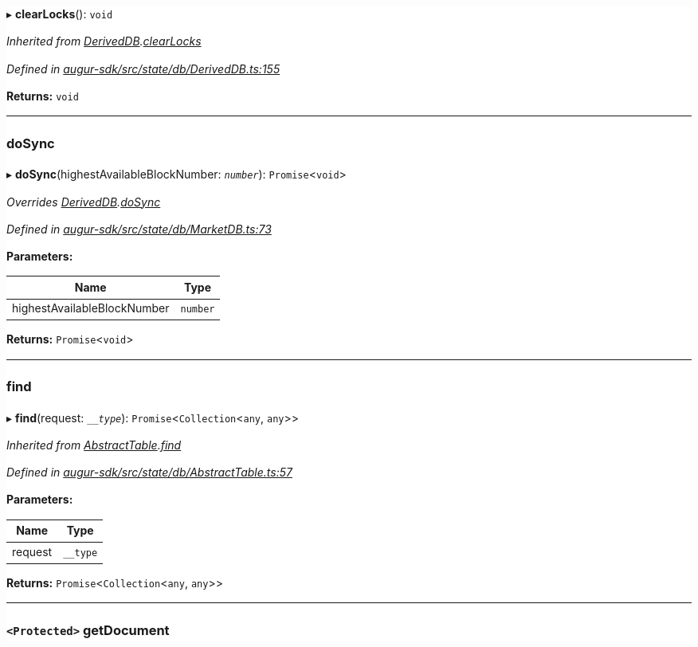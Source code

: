 ▸ **clearLocks**(): `void`

*Inherited from [DerivedDB](api-classes-augur-sdk-src-state-db-deriveddb-deriveddb.md).[clearLocks](api-classes-augur-sdk-src-state-db-deriveddb-deriveddb.md#clearlocks)*

*Defined in [augur-sdk/src/state/db/DerivedDB.ts:155](https://github.com/AugurProject/augur/blob/1e1466f1d3/packages/augur-sdk/src/state/db/DerivedDB.ts#L155)*

**Returns:** `void`

___
<a id="dosync"></a>

###  doSync

▸ **doSync**(highestAvailableBlockNumber: *`number`*): `Promise`<`void`>

*Overrides [DerivedDB](api-classes-augur-sdk-src-state-db-deriveddb-deriveddb.md).[doSync](api-classes-augur-sdk-src-state-db-deriveddb-deriveddb.md#dosync)*

*Defined in [augur-sdk/src/state/db/MarketDB.ts:73](https://github.com/AugurProject/augur/blob/1e1466f1d3/packages/augur-sdk/src/state/db/MarketDB.ts#L73)*

**Parameters:**

| Name | Type |
| ------ | ------ |
| highestAvailableBlockNumber | `number` |

**Returns:** `Promise`<`void`>

___
<a id="find"></a>

###  find

▸ **find**(request: *`__type`*): `Promise`<`Collection`<`any`, `any`>>

*Inherited from [AbstractTable](api-classes-augur-sdk-src-state-db-abstracttable-abstracttable.md).[find](api-classes-augur-sdk-src-state-db-abstracttable-abstracttable.md#find)*

*Defined in [augur-sdk/src/state/db/AbstractTable.ts:57](https://github.com/AugurProject/augur/blob/1e1466f1d3/packages/augur-sdk/src/state/db/AbstractTable.ts#L57)*

**Parameters:**

| Name | Type |
| ------ | ------ |
| request | `__type` |

**Returns:** `Promise`<`Collection`<`any`, `any`>>

___
<a id="getdocument"></a>

### `<Protected>` getDocument
